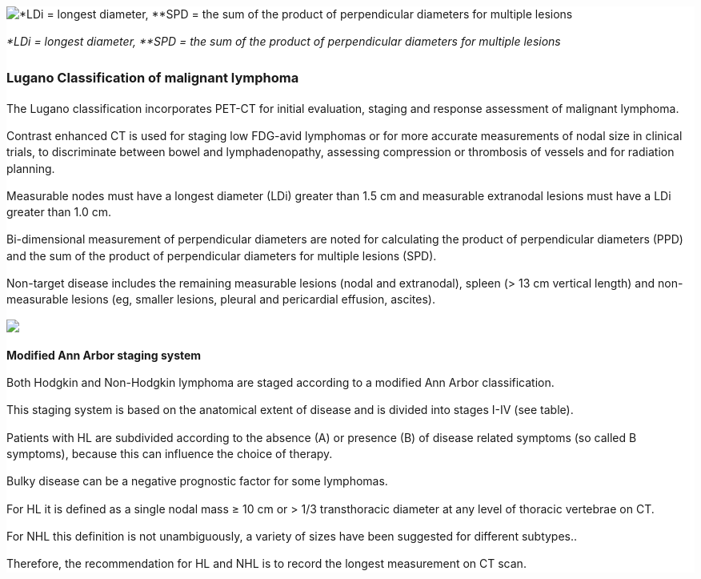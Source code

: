 

![*LDi = longest diameter, **SPD = the sum of the product of perpendicular diameters for multiple lesions](/assets/5-tab-lugano.png)

*\*LDi = longest diameter, \*\*SPD = the sum of the product of perpendicular diameters for multiple lesions*



### Lugano Classification of malignant lymphoma


The Lugano classification incorporates PET-CT for initial evaluation, staging and response assessment of malignant lymphoma.

Contrast enhanced CT is used for staging low FDG-avid lymphomas or for more accurate measurements of nodal size in clinical trials, to discriminate between bowel and lymphadenopathy, assessing compression or thrombosis of vessels and for radiation planning.

Measurable nodes must have a longest diameter (LDi) greater than 1.5 cm and measurable extranodal lesions must have a LDi greater than 1.0 cm.

Bi-dimensional measurement of perpendicular diameters are noted for calculating the product of perpendicular diameters (PPD) and the sum of the product of perpendicular diameters for multiple lesions (SPD).

Non-target disease includes the remaining measurable lesions (nodal and extranodal), spleen (> 13 cm vertical length) and non-measurable lesions (eg, smaller lesions, pleural and pericardial effusion, ascites).








![](/assets/_5-tab-nodal.jpg)




**Modified Ann Arbor staging system** 

Both Hodgkin and Non-Hodgkin lymphoma are staged according to a modified Ann Arbor classification. 

This staging system is based on the anatomical extent of disease and is divided into stages I-IV (see table). 

Patients with HL are subdivided according to the absence (A) or presence (B) of disease related symptoms (so called B symptoms), because this can influence the choice of therapy.

Bulky disease can be a negative prognostic factor for some lymphomas.   

For HL it is defined as a single nodal mass ≥ 10 cm or > 1/3 transthoracic diameter at any level of thoracic vertebrae on CT.  

For NHL this definition is not unambiguously, a variety of sizes have been suggested for different subtypes..   

Therefore, the recommendation for HL and NHL is to record the longest measurement on CT scan.


